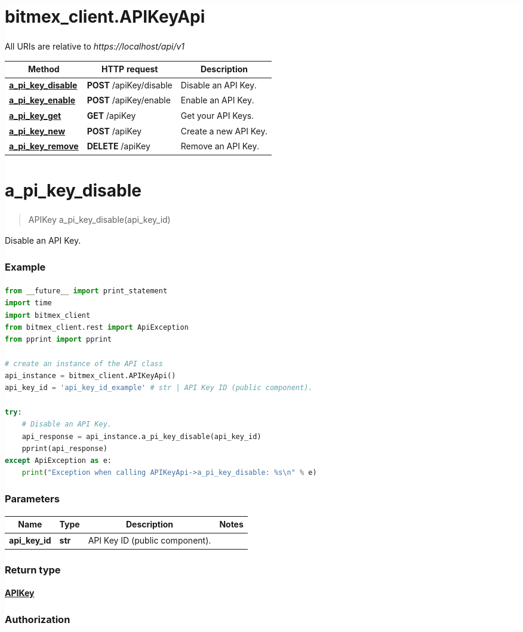 # bitmex_client.APIKeyApi

All URIs are relative to *https://localhost/api/v1*

Method | HTTP request | Description
------------- | ------------- | -------------
[**a_pi_key_disable**](APIKeyApi.md#a_pi_key_disable) | **POST** /apiKey/disable | Disable an API Key.
[**a_pi_key_enable**](APIKeyApi.md#a_pi_key_enable) | **POST** /apiKey/enable | Enable an API Key.
[**a_pi_key_get**](APIKeyApi.md#a_pi_key_get) | **GET** /apiKey | Get your API Keys.
[**a_pi_key_new**](APIKeyApi.md#a_pi_key_new) | **POST** /apiKey | Create a new API Key.
[**a_pi_key_remove**](APIKeyApi.md#a_pi_key_remove) | **DELETE** /apiKey | Remove an API Key.


# **a_pi_key_disable**
> APIKey a_pi_key_disable(api_key_id)

Disable an API Key.

### Example 
```python
from __future__ import print_statement
import time
import bitmex_client
from bitmex_client.rest import ApiException
from pprint import pprint

# create an instance of the API class
api_instance = bitmex_client.APIKeyApi()
api_key_id = 'api_key_id_example' # str | API Key ID (public component).

try: 
    # Disable an API Key.
    api_response = api_instance.a_pi_key_disable(api_key_id)
    pprint(api_response)
except ApiException as e:
    print("Exception when calling APIKeyApi->a_pi_key_disable: %s\n" % e)
```

### Parameters

Name | Type | Description  | Notes
------------- | ------------- | ------------- | -------------
 **api_key_id** | **str**| API Key ID (public component). | 

### Return type

[**APIKey**](APIKey.md)

### Authorization
